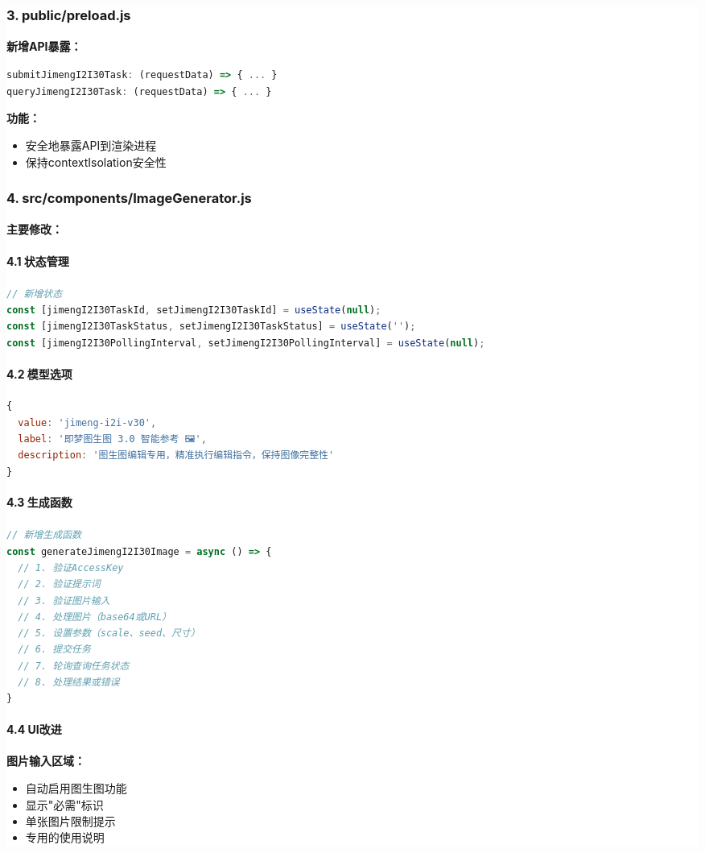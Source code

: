 ### 3. public/preload.js

**新增API暴露：**

```javascript
submitJimengI2I30Task: (requestData) => { ... }
queryJimengI2I30Task: (requestData) => { ... }
```

**功能：**
- 安全地暴露API到渲染进程
- 保持contextIsolation安全性

### 4. src/components/ImageGenerator.js

**主要修改：**

#### 4.1 状态管理

```javascript
// 新增状态
const [jimengI2I30TaskId, setJimengI2I30TaskId] = useState(null);
const [jimengI2I30TaskStatus, setJimengI2I30TaskStatus] = useState('');
const [jimengI2I30PollingInterval, setJimengI2I30PollingInterval] = useState(null);
```

#### 4.2 模型选项

```javascript
{
  value: 'jimeng-i2i-v30',
  label: '即梦图生图 3.0 智能参考 🖼️',
  description: '图生图编辑专用，精准执行编辑指令，保持图像完整性'
}
```

#### 4.3 生成函数

```javascript
// 新增生成函数
const generateJimengI2I30Image = async () => {
  // 1. 验证AccessKey
  // 2. 验证提示词
  // 3. 验证图片输入
  // 4. 处理图片（base64或URL）
  // 5. 设置参数（scale、seed、尺寸）
  // 6. 提交任务
  // 7. 轮询查询任务状态
  // 8. 处理结果或错误
}
```

#### 4.4 UI改进

**图片输入区域：**
- 自动启用图生图功能
- 显示"必需"标识
- 单张图片限制提示
- 专用的使用说明
